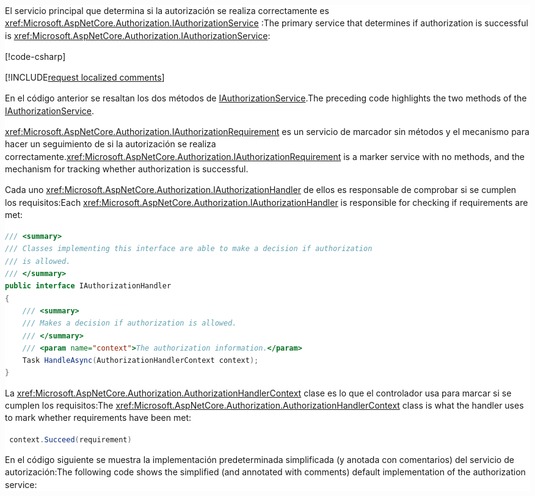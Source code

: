<span data-ttu-id="e6dea-209">El servicio principal que determina si la autorización se realiza correctamente es <xref:Microsoft.AspNetCore.Authorization.IAuthorizationService> :</span><span class="sxs-lookup"><span data-stu-id="e6dea-209">The primary service that determines if authorization is successful is <xref:Microsoft.AspNetCore.Authorization.IAuthorizationService>:</span></span>

[!code-csharp[](policies/samples/stubs/copy_of_IAuthorizationService.cs?highlight=24-25,48-49&name=snippet)]

[!INCLUDE[request localized comments](~/includes/code-comments-loc.md)]

<span data-ttu-id="e6dea-210">En el código anterior se resaltan los dos métodos de [IAuthorizationService](https://github.com/dotnet/AspNetCore/blob/v2.2.4/src/Security/Authorization/Core/src/IAuthorizationService.cs).</span><span class="sxs-lookup"><span data-stu-id="e6dea-210">The preceding code highlights the two methods of the [IAuthorizationService](https://github.com/dotnet/AspNetCore/blob/v2.2.4/src/Security/Authorization/Core/src/IAuthorizationService.cs).</span></span>

<span data-ttu-id="e6dea-211"><xref:Microsoft.AspNetCore.Authorization.IAuthorizationRequirement> es un servicio de marcador sin métodos y el mecanismo para hacer un seguimiento de si la autorización se realiza correctamente.</span><span class="sxs-lookup"><span data-stu-id="e6dea-211"><xref:Microsoft.AspNetCore.Authorization.IAuthorizationRequirement> is a marker service with no methods, and the mechanism for tracking whether authorization is successful.</span></span>

<span data-ttu-id="e6dea-212">Cada uno <xref:Microsoft.AspNetCore.Authorization.IAuthorizationHandler> de ellos es responsable de comprobar si se cumplen los requisitos:</span><span class="sxs-lookup"><span data-stu-id="e6dea-212">Each <xref:Microsoft.AspNetCore.Authorization.IAuthorizationHandler> is responsible for checking if requirements are met:</span></span>


```csharp
/// <summary>
/// Classes implementing this interface are able to make a decision if authorization
/// is allowed.
/// </summary>
public interface IAuthorizationHandler
{
    /// <summary>
    /// Makes a decision if authorization is allowed.
    /// </summary>
    /// <param name="context">The authorization information.</param>
    Task HandleAsync(AuthorizationHandlerContext context);
}
```

<span data-ttu-id="e6dea-213">La <xref:Microsoft.AspNetCore.Authorization.AuthorizationHandlerContext> clase es lo que el controlador usa para marcar si se cumplen los requisitos:</span><span class="sxs-lookup"><span data-stu-id="e6dea-213">The <xref:Microsoft.AspNetCore.Authorization.AuthorizationHandlerContext> class is what the handler uses to mark whether requirements have been met:</span></span>

```csharp
 context.Succeed(requirement)
```

<span data-ttu-id="e6dea-214">En el código siguiente se muestra la implementación predeterminada simplificada (y anotada con comentarios) del servicio de autorización:</span><span class="sxs-lookup"><span data-stu-id="e6dea-214">The following code shows the simplified (and annotated with comments) default implementation of the authorization service:</span></span>
